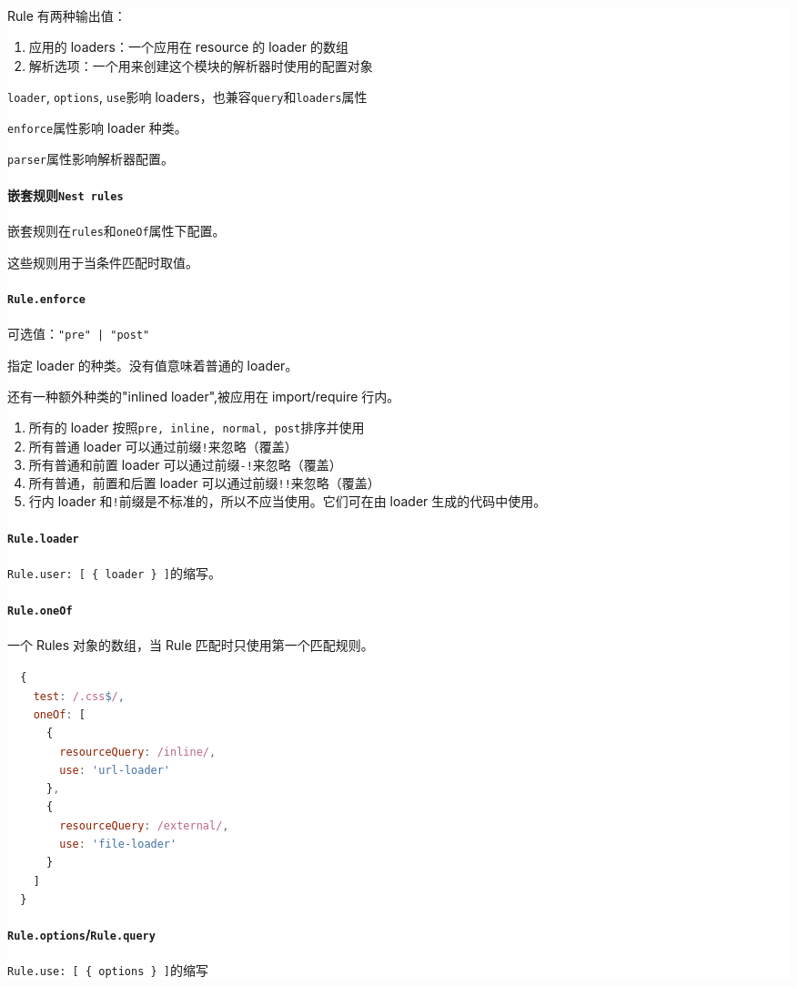 Rule 有两种输出值：

1.  应用的 loaders：一个应用在 resource 的 loader 的数组
2.  解析选项：一个用来创建这个模块的解析器时使用的配置对象

`loader`, `options`, `use`影响 loaders，也兼容`query`和`loaders`属性

`enforce`属性影响 loader 种类。

`parser`属性影响解析器配置。

#### 嵌套规则`Nest rules`

嵌套规则在`rules`和`oneOf`属性下配置。

这些规则用于当条件匹配时取值。

#### `Rule.enforce`

可选值：`"pre" | "post"`

指定 loader 的种类。没有值意味着普通的 loader。

还有一种额外种类的"inlined loader",被应用在 import/require 行内。

1.  所有的 loader 按照`pre, inline, normal, post`排序并使用
2.  所有普通 loader 可以通过前缀`!`来忽略（覆盖）
3.  所有普通和前置 loader 可以通过前缀`-!`来忽略（覆盖）
4.  所有普通，前置和后置 loader 可以通过前缀`!!`来忽略（覆盖）
5.  行内 loader 和`!`前缀是不标准的，所以不应当使用。它们可在由 loader 生成的代码中使用。

#### `Rule.loader`

`Rule.user: [ { loader } ]`的缩写。

#### `Rule.oneOf`

一个 Rules 对象的数组，当 Rule 匹配时只使用第一个匹配规则。

```javascript
  {
    test: /.css$/,
    oneOf: [
      {
        resourceQuery: /inline/,
        use: 'url-loader'
      },
      {
        resourceQuery: /external/,
        use: 'file-loader'
      }
    ]
  }
```

#### `Rule.options`/`Rule.query`

`Rule.use: [ { options } ]`的缩写
